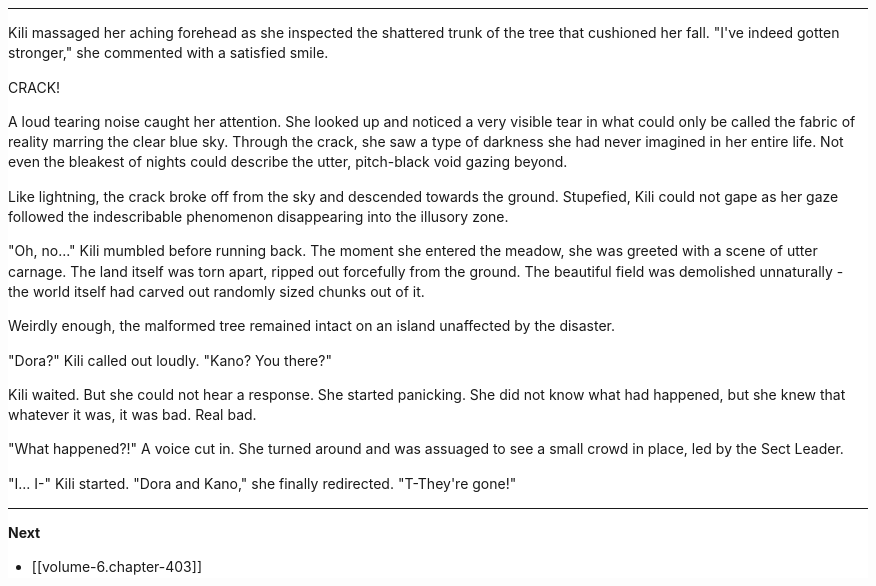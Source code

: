____

Kili massaged her aching forehead as she inspected the shattered trunk of the tree that cushioned her fall. "I've indeed gotten stronger," she commented with a satisfied smile.

CRACK!

A loud tearing noise caught her attention. She looked up and noticed a very visible tear in what could only be called the fabric of reality marring the clear blue sky. Through the crack, she saw a type of darkness she had never imagined in her entire life. Not even the bleakest of nights could describe the utter, pitch-black void gazing beyond.

Like lightning, the crack broke off from the sky and descended towards the ground. Stupefied, Kili could not gape as her gaze followed the indescribable phenomenon disappearing into the illusory zone.

"Oh, no..." Kili mumbled before running back. The moment she entered the meadow, she was greeted with a scene of utter carnage. The land itself was torn apart, ripped out forcefully from the ground. The beautiful field was demolished unnaturally - the world itself had carved out randomly sized chunks out of it.

Weirdly enough, the malformed tree remained intact on an island unaffected by the disaster.

"Dora?" Kili called out loudly. "Kano? You there?"

Kili waited. But she could not hear a response. She started panicking. She did not know what had happened, but she knew that whatever it was, it was bad. Real bad.

"What happened?!" A voice cut in. She turned around and was assuaged to see a small crowd in place, led by the Sect Leader.

"I... I-" Kili started. "Dora and Kano," she finally redirected. "T-They're gone!"

____

**Next**
* [[volume-6.chapter-403]]